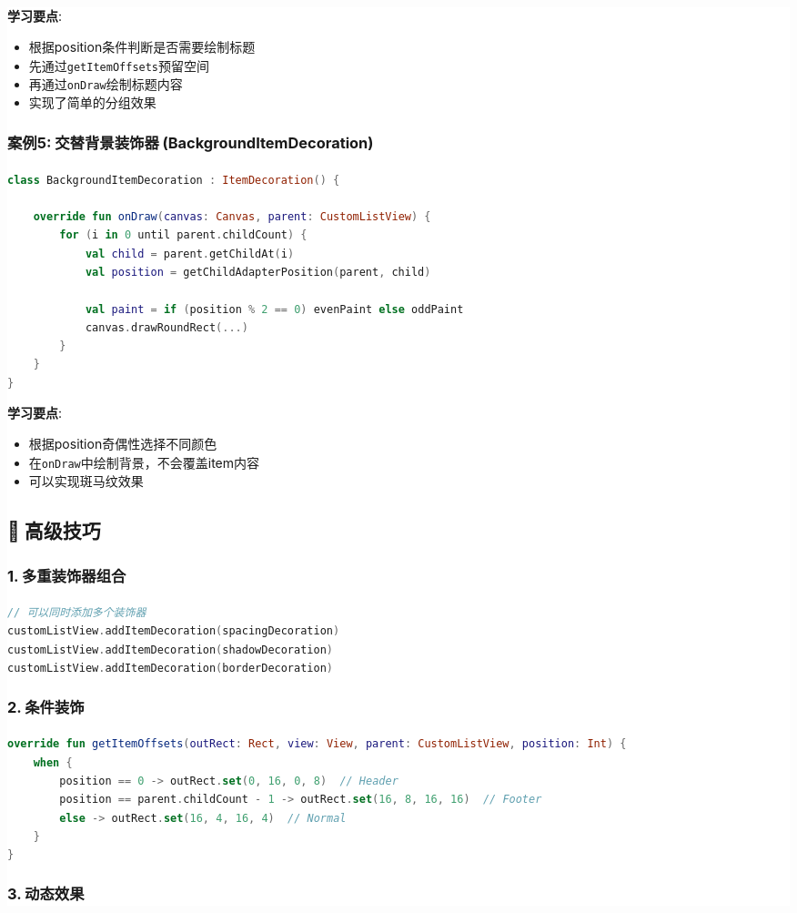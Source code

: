 **学习要点**:
- 根据position条件判断是否需要绘制标题
- 先通过`getItemOffsets`预留空间
- 再通过`onDraw`绘制标题内容
- 实现了简单的分组效果

### 案例5: 交替背景装饰器 (BackgroundItemDecoration)

```kotlin
class BackgroundItemDecoration : ItemDecoration() {
    
    override fun onDraw(canvas: Canvas, parent: CustomListView) {
        for (i in 0 until parent.childCount) {
            val child = parent.getChildAt(i)
            val position = getChildAdapterPosition(parent, child)
            
            val paint = if (position % 2 == 0) evenPaint else oddPaint
            canvas.drawRoundRect(...)
        }
    }
}
```

**学习要点**:
- 根据position奇偶性选择不同颜色
- 在`onDraw`中绘制背景，不会覆盖item内容
- 可以实现斑马纹效果

## 🎨 高级技巧

### 1. 多重装饰器组合

```kotlin
// 可以同时添加多个装饰器
customListView.addItemDecoration(spacingDecoration)
customListView.addItemDecoration(shadowDecoration)
customListView.addItemDecoration(borderDecoration)
```

### 2. 条件装饰

```kotlin
override fun getItemOffsets(outRect: Rect, view: View, parent: CustomListView, position: Int) {
    when {
        position == 0 -> outRect.set(0, 16, 0, 8)  // Header
        position == parent.childCount - 1 -> outRect.set(16, 8, 16, 16)  // Footer
        else -> outRect.set(16, 4, 16, 4)  // Normal
    }
}
```

### 3. 动态效果

